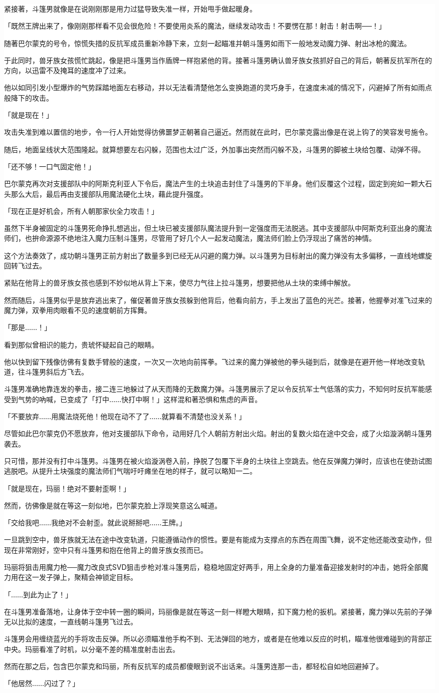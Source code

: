 紧接著，斗篷男就像是在说刚刚那是用力过猛导致失准一样，开始甩手做起暖身。

「既然王牌出来了，像刚刚那样看不见会很危险！不要使用炎系的魔法，继续发动攻击！不要愣在那！射击！射击啊──！」

随著巴尔蒙克的号令，惊慌失措的反抗军成员重新冷静下来，立刻一起瞄准并朝斗篷男如雨下一般地发动魔力弹、射出冰枪的魔法。

于此同时，兽牙族女孩慌忙跳起，像是把斗篷男当作盾牌一样抱紧他的背。接著斗篷男确认兽牙族女孩抓好自己的背后，朝著反抗军所在的方向，以迅雷不及掩耳的速度冲了过来。

他以如同引发小型爆炸的气势踩踏地面左右移动，并以无法看清楚他怎么变换跑道的灵巧身手，在速度未减的情况下，闪避掉了所有如雨点般降下的攻击。

「就是现在！」

攻击失准到难以置信的地步，令一行人开始觉得彷佛噩梦正朝著自己逼近。然而就在此时，巴尔蒙克露出像是在说上钩了的笑容发号施令。

随后，地面呈线状大范围隆起。就算想要左右闪躲，范围也太过广泛，外加事出突然而闪躲不及，斗篷男的脚被土块给包覆、动弹不得。

「还不够！一口气固定他！」

巴尔蒙克再次对支援部队中的阿斯克利亚人下令后，魔法产生的土块追击封住了斗篷男的下半身。他们反覆这个过程，固定到宛如一颗大石头那么大后，最后再由支援部队用魔法硬化土块，藉此提升强度。

「现在正是好机会，所有人朝那家伙全力攻击！」

虽然下半身被固定的斗篷男死命挣扎想逃出，但土块已被支援部队魔法提升到一定强度而无法脱逃。其中支援部队中阿斯克利亚出身的魔法师们，也拚命源源不绝地注入魔力压制斗篷男，尽管用了好几个人一起发动魔法，魔法师们脸上仍浮现出了痛苦的神情。

这个方法奏效了，成功朝斗篷男正前方射出了数量多到已经无从闪避的魔力弹。以斗篷男为目标射出的魔力弹没有太多偏移，一直线地螺旋回转飞过去。

紧贴在他背上的兽牙族女孩也感到不妙似地从背上下来，使尽力气往上拉斗篷男，想要把他从土块的束缚中解放。

然而随后，斗篷男似乎是放弃逃出来了，催促著兽牙族女孩躲到他背后，他看向前方，手上发出了蓝色的光芒。接著，他握拳对准飞过来的魔力弹，双拳用肉眼看不见的速度朝前方挥舞。

「那是……！」

看到那似曾相识的能力，贵琥怀疑起自己的眼睛。

他以快到留下残像彷佛有复数手臂般的速度，一次又一次地向前挥拳。飞过来的魔力弹被他的拳头碰到后，就像是在避开他一样地改变轨道，往斗篷男斜后方飞去。

斗篷男准确地靠连发的拳击，接二连三地躲过了从天而降的无数魔力弹。斗篷男展示了足以令反抗军士气低落的实力，不知何时反抗军能感受到气势的吶喊，已变成了「打中……快打中啊！」这样混和著恐惧和焦虑的声音。

「不要放弃……用魔法烧死他！他现在动不了了……就算看不清楚也没关系！」

尽管如此巴尔蒙克仍不愿放弃，他对支援部队下命令，动用好几个人朝前方射出火焰。射出的复数火焰在途中交会，成了火焰漩涡朝斗篷男袭去。

只可惜，那并没有打中斗篷男。斗篷男在被火焰漩涡卷入前，挣脱了包覆下半身的土块往上空跳去。他在反弹魔力弹时，应该也在使劲试图逃脱吧。从提升土块强度的魔法师们气喘吁吁瘫坐在地的样子，就可以略知一二。

「就是现在，玛丽！绝对不要射歪啊！」

然而，彷佛像是就在等这一刻似地，巴尔蒙克脸上浮现笑意这么喊道。

「交给我吧……我绝对不会射歪。就此说掰掰吧……王牌。」

一旦跳到空中，兽牙族就无法在途中改变轨道，只能遵循动作的惯性。要是有能成为支撑点的东西在周围飞舞，说不定他还能改变动作，但现在非常刚好，空中只有斗篷男和抱在他背上的兽牙族女孩而已。

玛丽将狙击用魔力枪──魔力改良式SVD狙击步枪对准斗篷男后，稳稳地固定好两手，用上全身的力量准备迎接发射时的冲击，她将全部魔力用在这一发子弹上，聚精会神锁定目标。

「……到此为止了！」

在斗篷男准备落地，让身体于空中转一圈的瞬间，玛丽像是就在等这一刻一样瞪大眼睛，扣下魔力枪的扳机。紧接著，魔力弹以先前的子弹无以比拟的速度，一直线朝斗篷男飞过去。

斗篷男会用缠绕蓝光的手将攻击反弹。所以必须瞄准他手构不到、无法弹回的地方，或者是在他难以反应的时机，瞄准他很难碰到的背部正中央。玛丽看准了时机，以分毫不差的精准度射击出去。

然而在那之后，包含巴尔蒙克和玛丽，所有反抗军的成员都傻眼到说不出话来。斗篷男连那一击，都轻松自如地回避掉了。

「他居然……闪过了？」

